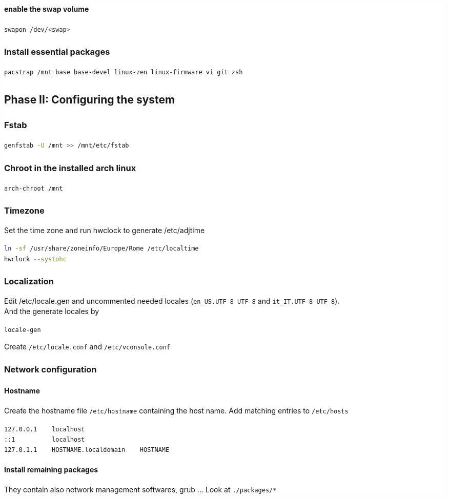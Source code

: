 #### enable the swap volume
```sh
swapon /dev/<swap>
```

### Install essential packages
```sh
pacstrap /mnt base base-devel linux-zen linux-firmware vi git zsh
```

## Phase II: Configuring the system

### Fstab
```sh
genfstab -U /mnt >> /mnt/etc/fstab
```

### Chroot in the installed arch linux
```sh
arch-chroot /mnt
```

### Timezone
Set the time zone and run hwclock to generate /etc/adjtime
```sh
ln -sf /usr/share/zoneinfo/Europe/Rome /etc/localtime
hwclock --systohc
```

### Localization
Edit /etc/locale.gen and uncommented needed locales
(`en_US.UTF-8 UTF-8` and `it_IT.UTF-8 UTF-8`).<br> 
And the generate locales by
```sh
locale-gen
```

Create `/etc/locale.conf` and `/etc/vconsole.conf`

### Network configuration

#### Hostname
Create the hostname file `/etc/hostname` containing the host name.
Add matching entries to `/etc/hosts`
```config
127.0.0.1    localhost
::1          localhost
127.0.1.1    HOSTNAME.localdomain    HOSTNAME
```

#### Install remaining packages
They contain also network management softwares, grub ...
Look at `./packages/*`
